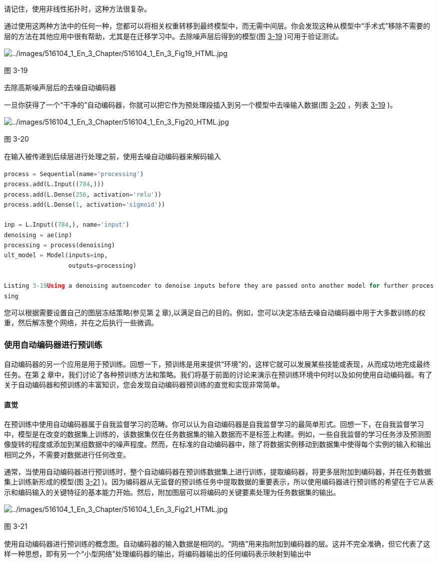 请记住，使用非线性拓扑时，这种方法很复杂。

通过使用这两种方法中的任何一种，您都可以将相关权重转移到最终模型中，而无需中间层。你会发现这种从模型中“手术式”移除不需要的层的方法在其他应用中很有帮助，尤其是在迁移学习中。去除噪声层后得到的模型(图 [3-19](#Fig19) )可用于验证测试。

![../images/516104_1_En_3_Chapter/516104_1_En_3_Fig19_HTML.jpg](../images/516104_1_En_3_Chapter/516104_1_En_3_Fig19_HTML.jpg)

图 3-19

去除高斯噪声层后的去噪自动编码器

一旦你获得了一个“干净的”自动编码器，你就可以把它作为预处理段插入到另一个模型中去噪输入数据(图 [3-20](#Fig20) ，列表 [3-19](#PC19) )。

![../images/516104_1_En_3_Chapter/516104_1_En_3_Fig20_HTML.jpg](../images/516104_1_En_3_Chapter/516104_1_En_3_Fig20_HTML.jpg)

图 3-20

在输入被传递到后续层进行处理之前，使用去噪自动编码器来解码输入

```py
process = Sequential(name='processing')
process.add(L.Input((784,)))
process.add(L.Dense(256, activation='relu'))
process.add(L.Dense(1, activation='sigmoid'))

inp = L.Input((784,), name='input')
denoising = ae(inp)
processing = process(denoising)
ult_model = Model(inputs=inp,
                  outputs=processing)

Listing 3-19Using a denoising autoencoder to denoise inputs before they are passed onto another model for further processing

```

您可以根据需要设置自己的图层冻结策略(参见第 [2](2.html) 章),以满足自己的目的。例如，您可以决定冻结去噪自动编码器中用于大多数训练的权重，然后解冻整个网络，并在之后执行一些微调。

### 使用自动编码器进行预训练

自动编码器的另一个应用是用于预训练。回想一下，预训练是用来提供“环境”的，这样它就可以发展某些技能或表现，从而成功地完成最终任务。在第 [2](2.html) 章中，我们讨论了各种预训练方法和策略。我们将基于前面的讨论来演示在预训练环境中何时以及如何使用自动编码器。有了关于自动编码器和预训练的丰富知识，您会发现自动编码器预训练的直觉和实现非常简单。

#### 直觉

在预训练中使用自动编码器属于自我监督学习的范畴。你可以认为自动编码器是自我监督学习的最简单形式。回想一下，在自我监督学习中，模型是在改变的数据集上训练的，该数据集仅在任务数据集的输入数据而不是标签上构建。例如，一些自我监督的学习任务涉及预测图像旋转的程度或添加到某组数据中的噪声程度。然而，在标准的自动编码器中，除了将数据实例移动到数据集中使得每个实例的输入和输出相同之外，不需要对数据进行任何改变。

通常，当使用自动编码器进行预训练时，整个自动编码器在预训练数据集上进行训练，提取编码器，将更多层附加到编码器，并在任务数据集上训练新形成的模型(图 [3-21](#Fig21) )。因为编码器从无监督的预训练任务中提取数据的重要表示，所以使用编码器进行预训练的希望在于它从表示和编码输入的关键特征的基本能力开始。然后，附加图层可以将编码的关键要素处理为任务数据集的输出。

![../images/516104_1_En_3_Chapter/516104_1_En_3_Fig21_HTML.jpg](../images/516104_1_En_3_Chapter/516104_1_En_3_Fig21_HTML.jpg)

图 3-21

使用自动编码器进行预训练的概念图。自动编码器的输入数据是相同的。“网络”用来指附加到编码器的层。这并不完全准确，但它代表了这样一种思想，即有另一个“小型网络”处理编码器的输出，将编码器输出的任何编码表示映射到输出中
